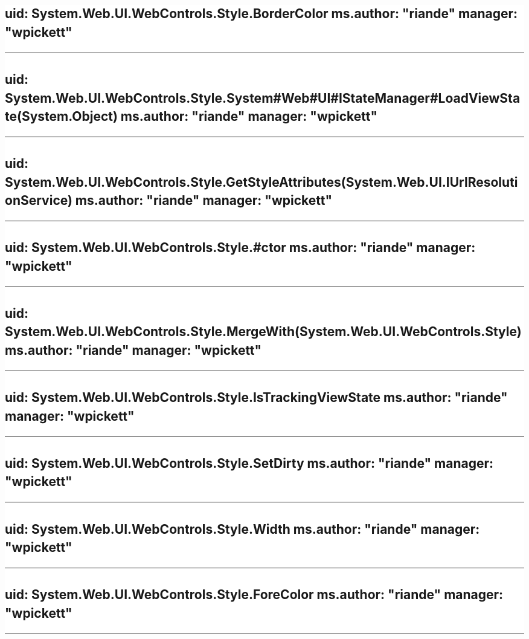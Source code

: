 uid: System.Web.UI.WebControls.Style.BorderColor
ms.author: "riande"
manager: "wpickett"
---

---
uid: System.Web.UI.WebControls.Style.System#Web#UI#IStateManager#LoadViewState(System.Object)
ms.author: "riande"
manager: "wpickett"
---

---
uid: System.Web.UI.WebControls.Style.GetStyleAttributes(System.Web.UI.IUrlResolutionService)
ms.author: "riande"
manager: "wpickett"
---

---
uid: System.Web.UI.WebControls.Style.#ctor
ms.author: "riande"
manager: "wpickett"
---

---
uid: System.Web.UI.WebControls.Style.MergeWith(System.Web.UI.WebControls.Style)
ms.author: "riande"
manager: "wpickett"
---

---
uid: System.Web.UI.WebControls.Style.IsTrackingViewState
ms.author: "riande"
manager: "wpickett"
---

---
uid: System.Web.UI.WebControls.Style.SetDirty
ms.author: "riande"
manager: "wpickett"
---

---
uid: System.Web.UI.WebControls.Style.Width
ms.author: "riande"
manager: "wpickett"
---

---
uid: System.Web.UI.WebControls.Style.ForeColor
ms.author: "riande"
manager: "wpickett"
---

---